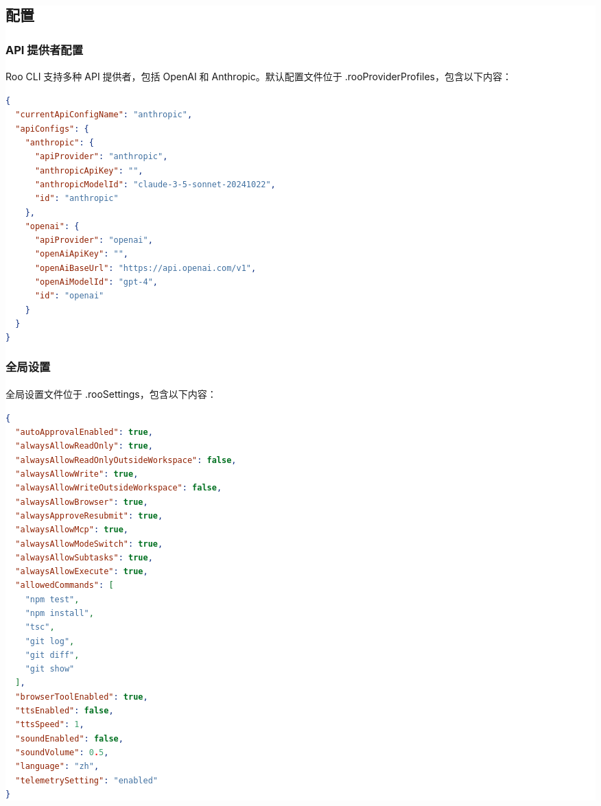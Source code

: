 ## 配置

### API 提供者配置

Roo CLI 支持多种 API 提供者，包括 OpenAI 和 Anthropic。默认配置文件位于 .rooProviderProfiles，包含以下内容：

```json
{
  "currentApiConfigName": "anthropic",
  "apiConfigs": {
    "anthropic": {
      "apiProvider": "anthropic",
      "anthropicApiKey": "",
      "anthropicModelId": "claude-3-5-sonnet-20241022",
      "id": "anthropic"
    },
    "openai": {
      "apiProvider": "openai",
      "openAiApiKey": "",
      "openAiBaseUrl": "https://api.openai.com/v1",
      "openAiModelId": "gpt-4",
      "id": "openai"
    }
  }
}
```

### 全局设置

全局设置文件位于 .rooSettings，包含以下内容：

```json
{
  "autoApprovalEnabled": true,
  "alwaysAllowReadOnly": true,
  "alwaysAllowReadOnlyOutsideWorkspace": false,
  "alwaysAllowWrite": true,
  "alwaysAllowWriteOutsideWorkspace": false,
  "alwaysAllowBrowser": true,
  "alwaysApproveResubmit": true,
  "alwaysAllowMcp": true,
  "alwaysAllowModeSwitch": true,
  "alwaysAllowSubtasks": true,
  "alwaysAllowExecute": true,
  "allowedCommands": [
    "npm test",
    "npm install",
    "tsc",
    "git log",
    "git diff",
    "git show"
  ],
  "browserToolEnabled": true,
  "ttsEnabled": false,
  "ttsSpeed": 1,
  "soundEnabled": false,
  "soundVolume": 0.5,
  "language": "zh",
  "telemetrySetting": "enabled"
}
```
